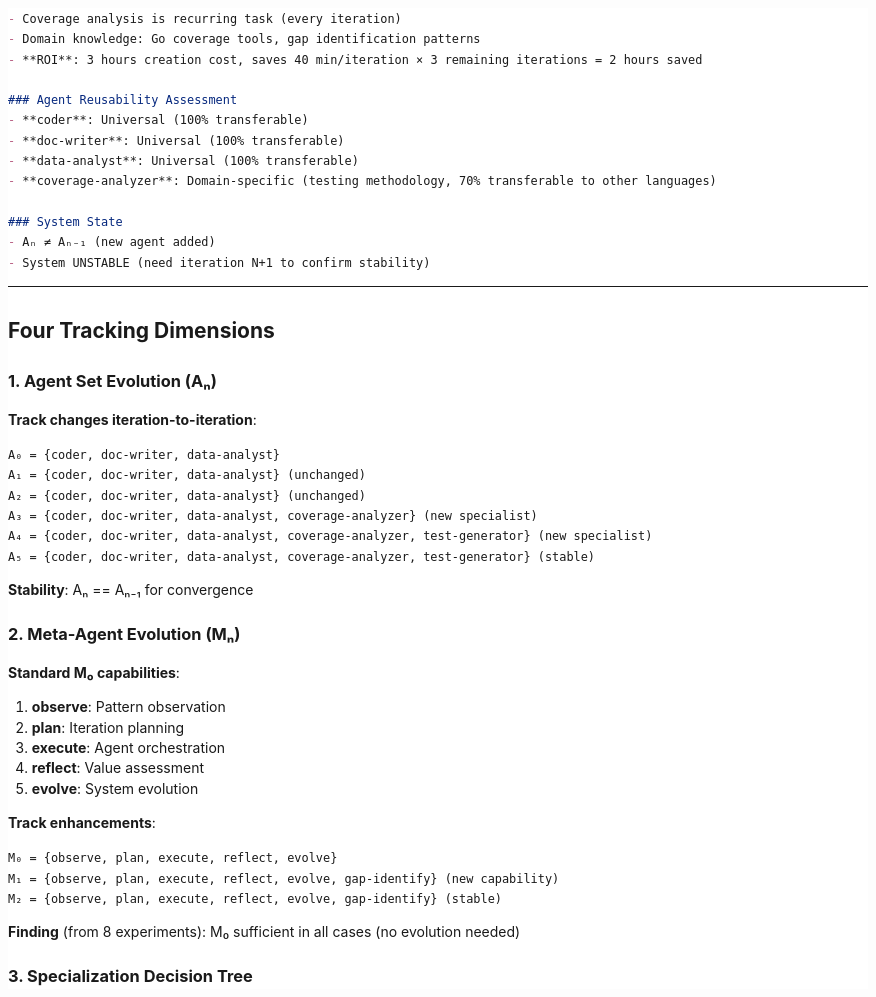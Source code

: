```markdown
- Coverage analysis is recurring task (every iteration)
- Domain knowledge: Go coverage tools, gap identification patterns
- **ROI**: 3 hours creation cost, saves 40 min/iteration × 3 remaining iterations = 2 hours saved

### Agent Reusability Assessment
- **coder**: Universal (100% transferable)
- **doc-writer**: Universal (100% transferable)
- **data-analyst**: Universal (100% transferable)
- **coverage-analyzer**: Domain-specific (testing methodology, 70% transferable to other languages)

### System State
- Aₙ ≠ Aₙ₋₁ (new agent added)
- System UNSTABLE (need iteration N+1 to confirm stability)
```

---

## Four Tracking Dimensions

### 1. Agent Set Evolution (Aₙ)

**Track changes iteration-to-iteration**:

```
A₀ = {coder, doc-writer, data-analyst}
A₁ = {coder, doc-writer, data-analyst} (unchanged)
A₂ = {coder, doc-writer, data-analyst} (unchanged)
A₃ = {coder, doc-writer, data-analyst, coverage-analyzer} (new specialist)
A₄ = {coder, doc-writer, data-analyst, coverage-analyzer, test-generator} (new specialist)
A₅ = {coder, doc-writer, data-analyst, coverage-analyzer, test-generator} (stable)
```

**Stability**: Aₙ == Aₙ₋₁ for convergence

### 2. Meta-Agent Evolution (Mₙ)

**Standard M₀ capabilities**:
1. **observe**: Pattern observation
2. **plan**: Iteration planning
3. **execute**: Agent orchestration
4. **reflect**: Value assessment
5. **evolve**: System evolution

**Track enhancements**:

```
M₀ = {observe, plan, execute, reflect, evolve}
M₁ = {observe, plan, execute, reflect, evolve, gap-identify} (new capability)
M₂ = {observe, plan, execute, reflect, evolve, gap-identify} (stable)
```

**Finding** (from 8 experiments): M₀ sufficient in all cases (no evolution needed)

### 3. Specialization Decision Tree

